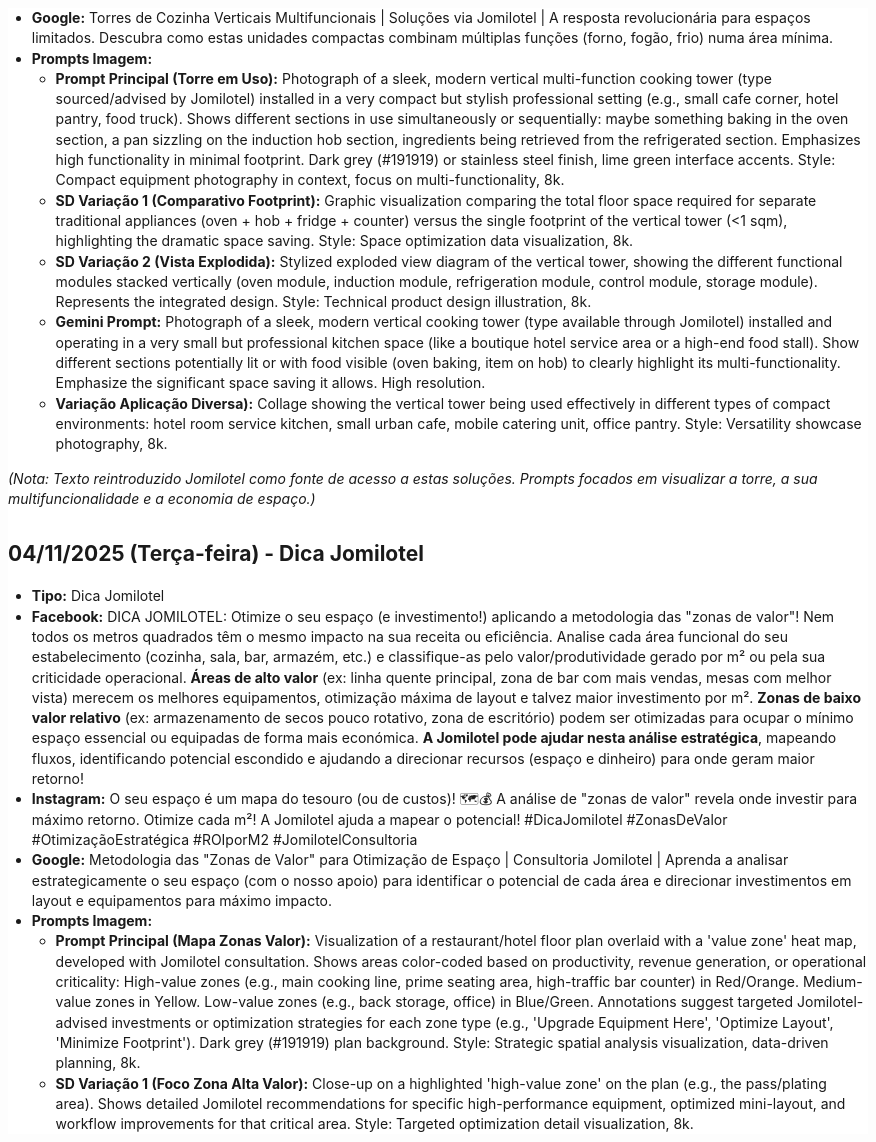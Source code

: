 *   **Google:** Torres de Cozinha Verticais Multifuncionais | Soluções via Jomilotel | A resposta revolucionária para espaços limitados. Descubra como estas unidades compactas combinam múltiplas funções (forno, fogão, frio) numa área mínima.
*   **Prompts Imagem:**
    *   **Prompt Principal (Torre em Uso):** Photograph of a sleek, modern vertical multi-function cooking tower (type sourced/advised by Jomilotel) installed in a very compact but stylish professional setting (e.g., small cafe corner, hotel pantry, food truck). Shows different sections in use simultaneously or sequentially: maybe something baking in the oven section, a pan sizzling on the induction hob section, ingredients being retrieved from the refrigerated section. Emphasizes high functionality in minimal footprint. Dark grey (#191919) or stainless steel finish, lime green interface accents. Style: Compact equipment photography in context, focus on multi-functionality, 8k.
    *   **SD Variação 1 (Comparativo Footprint):** Graphic visualization comparing the total floor space required for separate traditional appliances (oven + hob + fridge + counter) versus the single footprint of the vertical tower (<1 sqm), highlighting the dramatic space saving. Style: Space optimization data visualization, 8k.
    *   **SD Variação 2 (Vista Explodida):** Stylized exploded view diagram of the vertical tower, showing the different functional modules stacked vertically (oven module, induction module, refrigeration module, control module, storage module). Represents the integrated design. Style: Technical product design illustration, 8k.
    *   **Gemini Prompt:** Photograph of a sleek, modern vertical cooking tower (type available through Jomilotel) installed and operating in a very small but professional kitchen space (like a boutique hotel service area or a high-end food stall). Show different sections potentially lit or with food visible (oven baking, item on hob) to clearly highlight its multi-functionality. Emphasize the significant space saving it allows. High resolution.
    *   **Variação Aplicação Diversa):** Collage showing the vertical tower being used effectively in different types of compact environments: hotel room service kitchen, small urban cafe, mobile catering unit, office pantry. Style: Versatility showcase photography, 8k.

*(Nota: Texto reintroduzido Jomilotel como fonte de acesso a estas soluções. Prompts focados em visualizar a torre, a sua multifuncionalidade e a economia de espaço.)*

## 04/11/2025 (Terça-feira) - Dica Jomilotel

*   **Tipo:** Dica Jomilotel
*   **Facebook:** DICA JOMILOTEL: Otimize o seu espaço (e investimento!) aplicando a metodologia das "zonas de valor"! Nem todos os metros quadrados têm o mesmo impacto na sua receita ou eficiência. Analise cada área funcional do seu estabelecimento (cozinha, sala, bar, armazém, etc.) e classifique-as pelo valor/produtividade gerado por m² ou pela sua criticidade operacional. **Áreas de alto valor** (ex: linha quente principal, zona de bar com mais vendas, mesas com melhor vista) merecem os melhores equipamentos, otimização máxima de layout e talvez maior investimento por m². **Zonas de baixo valor relativo** (ex: armazenamento de secos pouco rotativo, zona de escritório) podem ser otimizadas para ocupar o mínimo espaço essencial ou equipadas de forma mais económica. **A Jomilotel pode ajudar nesta análise estratégica**, mapeando fluxos, identificando potencial escondido e ajudando a direcionar recursos (espaço e dinheiro) para onde geram maior retorno!
*   **Instagram:** O seu espaço é um mapa do tesouro (ou de custos)! 🗺️💰 A análise de "zonas de valor" revela onde investir para máximo retorno. Otimize cada m²! A Jomilotel ajuda a mapear o potencial! #DicaJomilotel #ZonasDeValor #OtimizaçãoEstratégica #ROIporM2 #JomilotelConsultoria
*   **Google:** Metodologia das "Zonas de Valor" para Otimização de Espaço | Consultoria Jomilotel | Aprenda a analisar estrategicamente o seu espaço (com o nosso apoio) para identificar o potencial de cada área e direcionar investimentos em layout e equipamentos para máximo impacto.
*   **Prompts Imagem:**
    *   **Prompt Principal (Mapa Zonas Valor):** Visualization of a restaurant/hotel floor plan overlaid with a 'value zone' heat map, developed with Jomilotel consultation. Shows areas color-coded based on productivity, revenue generation, or operational criticality: High-value zones (e.g., main cooking line, prime seating area, high-traffic bar counter) in Red/Orange. Medium-value zones in Yellow. Low-value zones (e.g., back storage, office) in Blue/Green. Annotations suggest targeted Jomilotel-advised investments or optimization strategies for each zone type (e.g., 'Upgrade Equipment Here', 'Optimize Layout', 'Minimize Footprint'). Dark grey (#191919) plan background. Style: Strategic spatial analysis visualization, data-driven planning, 8k.
    *   **SD Variação 1 (Foco Zona Alta Valor):** Close-up on a highlighted 'high-value zone' on the plan (e.g., the pass/plating area). Shows detailed Jomilotel recommendations for specific high-performance equipment, optimized mini-layout, and workflow improvements for that critical area. Style: Targeted optimization detail visualization, 8k.